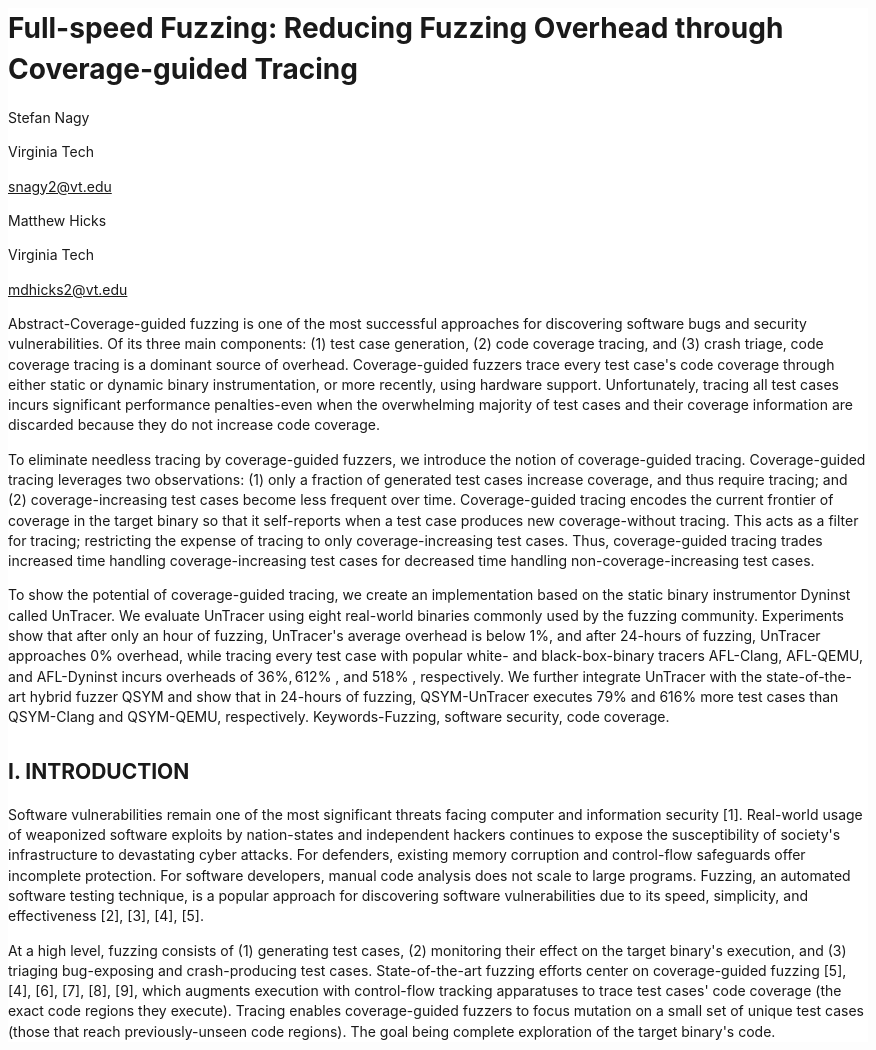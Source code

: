 # Full-speed Fuzzing: Reducing Fuzzing Overhead through Coverage-guided Tracing

Stefan Nagy

Virginia Tech

snagy2@vt.edu

Matthew Hicks

Virginia Tech

mdhicks2@vt.edu

Abstract-Coverage-guided fuzzing is one of the most successful approaches for discovering software bugs and security vulnerabilities. Of its three main components: (1) test case generation, (2) code coverage tracing, and (3) crash triage, code coverage tracing is a dominant source of overhead. Coverage-guided fuzzers trace every test case's code coverage through either static or dynamic binary instrumentation, or more recently, using hardware support. Unfortunately, tracing all test cases incurs significant performance penalties-even when the overwhelming majority of test cases and their coverage information are discarded because they do not increase code coverage.

To eliminate needless tracing by coverage-guided fuzzers, we introduce the notion of coverage-guided tracing. Coverage-guided tracing leverages two observations: (1) only a fraction of generated test cases increase coverage, and thus require tracing; and (2) coverage-increasing test cases become less frequent over time. Coverage-guided tracing encodes the current frontier of coverage in the target binary so that it self-reports when a test case produces new coverage-without tracing. This acts as a filter for tracing; restricting the expense of tracing to only coverage-increasing test cases. Thus, coverage-guided tracing trades increased time handling coverage-increasing test cases for decreased time handling non-coverage-increasing test cases.

To show the potential of coverage-guided tracing, we create an implementation based on the static binary instrumentor Dyninst called UnTracer. We evaluate UnTracer using eight real-world binaries commonly used by the fuzzing community. Experiments show that after only an hour of fuzzing, UnTracer's average overhead is below 1%, and after 24-hours of fuzzing, UnTracer approaches $0\%$ overhead, while tracing every test case with popular white- and black-box-binary tracers AFL-Clang, AFL-QEMU, and AFL-Dyninst incurs overheads of ${36}\% ,{612}\%$ , and ${518}\%$ , respectively. We further integrate UnTracer with the state-of-the-art hybrid fuzzer QSYM and show that in 24-hours of fuzzing, QSYM-UnTracer executes 79% and 616% more test cases than QSYM-Clang and QSYM-QEMU, respectively. Keywords-Fuzzing, software security, code coverage.

## I. INTRODUCTION

Software vulnerabilities remain one of the most significant threats facing computer and information security [1]. Real-world usage of weaponized software exploits by nation-states and independent hackers continues to expose the susceptibility of society's infrastructure to devastating cyber attacks. For defenders, existing memory corruption and control-flow safeguards offer incomplete protection. For software developers, manual code analysis does not scale to large programs. Fuzzing, an automated software testing technique, is a popular approach for discovering software vulnerabilities due to its speed, simplicity, and effectiveness [2], [3], [4], [5].

At a high level, fuzzing consists of (1) generating test cases, (2) monitoring their effect on the target binary's execution, and (3) triaging bug-exposing and crash-producing test cases. State-of-the-art fuzzing efforts center on coverage-guided fuzzing [5], [4], [6], [7], [8], [9], which augments execution with control-flow tracking apparatuses to trace test cases' code coverage (the exact code regions they execute). Tracing enables coverage-guided fuzzers to focus mutation on a small set of unique test cases (those that reach previously-unseen code regions). The goal being complete exploration of the target binary's code.
